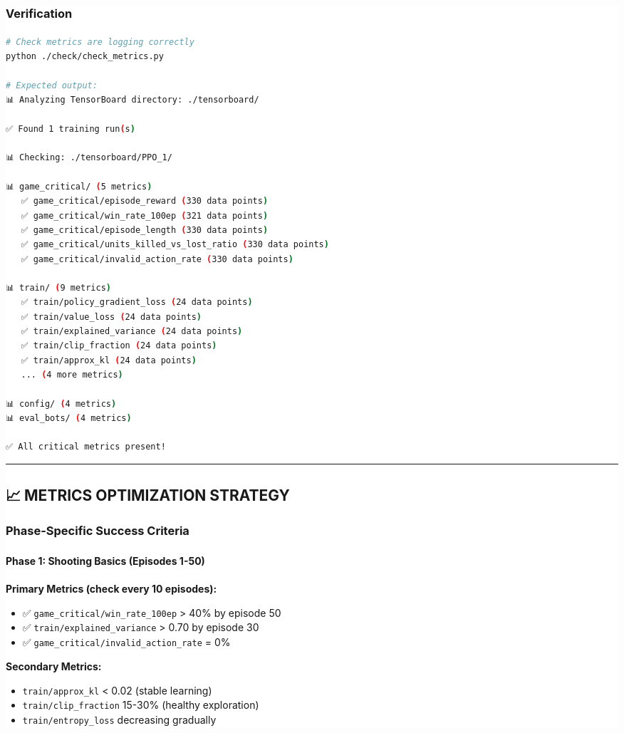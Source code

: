 ### Verification

```bash
# Check metrics are logging correctly
python ./check/check_metrics.py

# Expected output:
📊 Analyzing TensorBoard directory: ./tensorboard/

✅ Found 1 training run(s)

📊 Checking: ./tensorboard/PPO_1/

📊 game_critical/ (5 metrics)
   ✅ game_critical/episode_reward (330 data points)
   ✅ game_critical/win_rate_100ep (321 data points)
   ✅ game_critical/episode_length (330 data points)
   ✅ game_critical/units_killed_vs_lost_ratio (330 data points)
   ✅ game_critical/invalid_action_rate (330 data points)

📊 train/ (9 metrics)
   ✅ train/policy_gradient_loss (24 data points)
   ✅ train/value_loss (24 data points)
   ✅ train/explained_variance (24 data points)
   ✅ train/clip_fraction (24 data points)
   ✅ train/approx_kl (24 data points)
   ... (4 more metrics)

📊 config/ (4 metrics)
📊 eval_bots/ (4 metrics)

✅ All critical metrics present!
```

---

## 📈 METRICS OPTIMIZATION STRATEGY

### Phase-Specific Success Criteria

#### Phase 1: Shooting Basics (Episodes 1-50)

**Primary Metrics (check every 10 episodes):**
- ✅ `game_critical/win_rate_100ep` > 40% by episode 50
- ✅ `train/explained_variance` > 0.70 by episode 30
- ✅ `game_critical/invalid_action_rate` = 0%

**Secondary Metrics:**
- `train/approx_kl` < 0.02 (stable learning)
- `train/clip_fraction` 15-30% (healthy exploration)
- `train/entropy_loss` decreasing gradually
